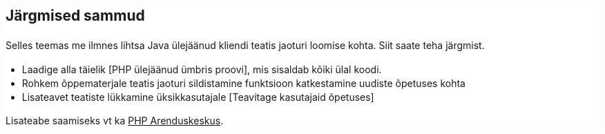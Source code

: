 ## <a name="next-steps"></a>Järgmised sammud
Selles teemas me ilmnes lihtsa Java ülejäänud kliendi teatis jaoturi loomise kohta. Siit saate teha järgmist.

* Laadige alla täielik [PHP ülejäänud ümbris proovi], mis sisaldab kõiki ülal koodi.
* Rohkem õppematerjale teatis jaoturi sildistamine funktsioon katkestamine uudiste õpetuses kohta
* Lisateavet teatiste lükkamine üksikkasutajale [Teavitage kasutajaid õpetuses]

Lisateabe saamiseks vt ka [PHP Arenduskeskus](/develop/php/).

[PHP ülejäänud ümbris näidis]: https://github.com/Azure/azure-notificationhubs-samples/tree/master/notificationhubs-rest-php
[Hangi alustamise õpetus]: http://azure.microsoft.com/documentation/articles/notification-hubs-ios-get-started/
 
